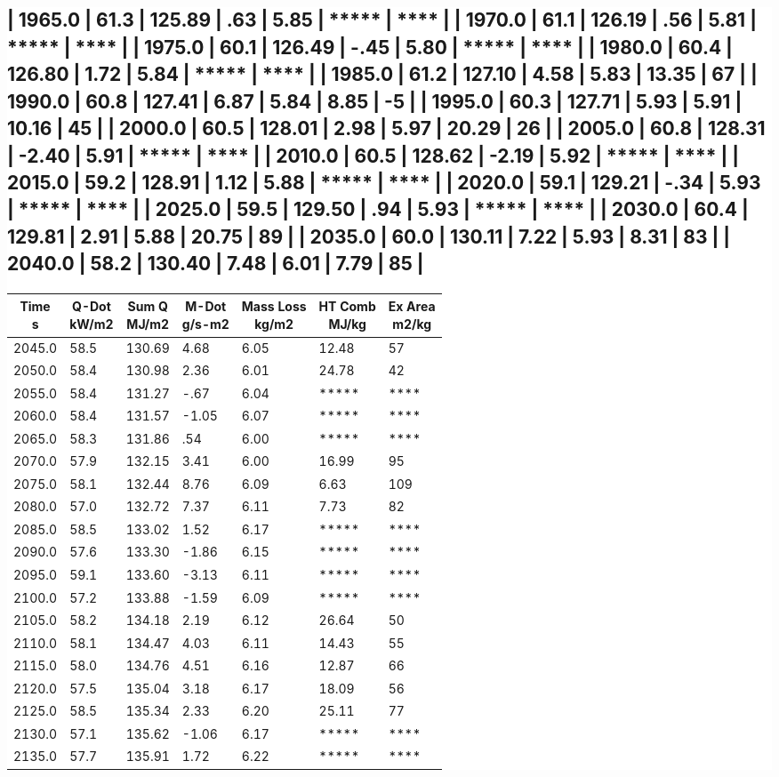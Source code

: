 | 1965.0 | 61.3 | 125.89 | .63 | 5.85 | ***** | **** |
| 1970.0 | 61.1 | 126.19 | .56 | 5.81 | ***** | **** |
| 1975.0 | 60.1 | 126.49 | -.45 | 5.80 | ***** | **** |
| 1980.0 | 60.4 | 126.80 | 1.72 | 5.84 | ***** | **** |
| 1985.0 | 61.2 | 127.10 | 4.58 | 5.83 | 13.35 | 67 |
| 1990.0 | 60.8 | 127.41 | 6.87 | 5.84 | 8.85 | -5 |
| 1995.0 | 60.3 | 127.71 | 5.93 | 5.91 | 10.16 | 45 |
| 2000.0 | 60.5 | 128.01 | 2.98 | 5.97 | 20.29 | 26 |
| 2005.0 | 60.8 | 128.31 | -2.40 | 5.91 | ***** | **** |
| 2010.0 | 60.5 | 128.62 | -2.19 | 5.92 | ***** | **** |
| 2015.0 | 59.2 | 128.91 | 1.12 | 5.88 | ***** | **** |
| 2020.0 | 59.1 | 129.21 | -.34 | 5.93 | ***** | **** |
| 2025.0 | 59.5 | 129.50 | .94 | 5.93 | ***** | **** |
| 2030.0 | 60.4 | 129.81 | 2.91 | 5.88 | 20.75 | 89 |
| 2035.0 | 60.0 | 130.11 | 7.22 | 5.93 | 8.31 | 83 |
| 2040.0 | 58.2 | 130.40 | 7.48 | 6.01 | 7.79 | 85 |
---
| Time<br>s | Q-Dot<br>kW/m2 | Sum Q<br>MJ/m2 | M-Dot<br>g/s-m2 | Mass Loss<br>kg/m2 | HT Comb<br>MJ/kg | Ex Area<br>m2/kg |
|---------|---------------|---------------|----------------|------------------|-----------------|-----------------|
| 2045.0 | 58.5 | 130.69 | 4.68 | 6.05 | 12.48 | 57 |
| 2050.0 | 58.4 | 130.98 | 2.36 | 6.01 | 24.78 | 42 |
| 2055.0 | 58.4 | 131.27 | -.67 | 6.04 | ***** | **** |
| 2060.0 | 58.4 | 131.57 | -1.05 | 6.07 | ***** | **** |
| 2065.0 | 58.3 | 131.86 | .54 | 6.00 | ***** | **** |
| 2070.0 | 57.9 | 132.15 | 3.41 | 6.00 | 16.99 | 95 |
| 2075.0 | 58.1 | 132.44 | 8.76 | 6.09 | 6.63 | 109 |
| 2080.0 | 57.0 | 132.72 | 7.37 | 6.11 | 7.73 | 82 |
| 2085.0 | 58.5 | 133.02 | 1.52 | 6.17 | ***** | **** |
| 2090.0 | 57.6 | 133.30 | -1.86 | 6.15 | ***** | **** |
| 2095.0 | 59.1 | 133.60 | -3.13 | 6.11 | ***** | **** |
| 2100.0 | 57.2 | 133.88 | -1.59 | 6.09 | ***** | **** |
| 2105.0 | 58.2 | 134.18 | 2.19 | 6.12 | 26.64 | 50 |
| 2110.0 | 58.1 | 134.47 | 4.03 | 6.11 | 14.43 | 55 |
| 2115.0 | 58.0 | 134.76 | 4.51 | 6.16 | 12.87 | 66 |
| 2120.0 | 57.5 | 135.04 | 3.18 | 6.17 | 18.09 | 56 |
| 2125.0 | 58.5 | 135.34 | 2.33 | 6.20 | 25.11 | 77 |
| 2130.0 | 57.1 | 135.62 | -1.06 | 6.17 | ***** | **** |
| 2135.0 | 57.7 | 135.91 | 1.72 | 6.22 | ***** | **** |